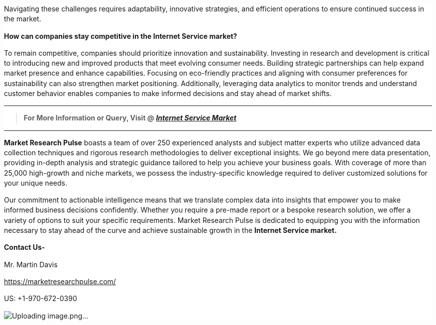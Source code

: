 Navigating these challenges requires adaptability, innovative strategies, and efficient operations to ensure continued success in the market.</p><p><strong>How can companies stay competitive in the Internet Service market?</strong></p><p>To remain competitive, companies should prioritize innovation and sustainability. Investing in research and development is critical to introducing new and improved products that meet evolving consumer needs. Building strategic partnerships can help expand market presence and enhance capabilities. Focusing on eco-friendly practices and aligning with consumer preferences for sustainability can also strengthen market positioning. Additionally, leveraging data analytics to monitor trends and understand customer behavior enables companies to make informed decisions and stay ahead of market shifts.</p><hr /><blockquote><p><strong>For More Information or Query, Visit @&nbsp;<em><a href="https://marketresearchpulse.com/report/29414/internet-service-market?utm_source=Linkedin&utm_medium=029">Internet Service Market</a></em></strong></p></blockquote><hr /><p><strong>Market Research Pulse</strong> boasts a team of over 250 experienced analysts and subject matter experts who utilize advanced data collection techniques and rigorous research methodologies to deliver exceptional insights. We go beyond mere data presentation, providing in-depth analysis and strategic guidance tailored to help you achieve your business goals. With coverage of more than 25,000 high-growth and niche markets, we possess the industry-specific knowledge required to deliver customized solutions for your unique needs.</p><p>Our commitment to actionable intelligence means that we translate complex data into insights that empower you to make informed business decisions confidently. Whether you require a pre-made report or a bespoke research solution, we offer a variety of options to suit your specific requirements. Market Research Pulse is dedicated to equipping you with the information necessary to stay ahead of the curve and achieve sustainable growth in the <strong>Internet Service market.</strong></p><p><strong>Contact Us-</strong></p><p>Mr. Martin Davis</p><p>https://marketresearchpulse.com/</p><p>US: +1-970-672-0390</p>
![Uploading image.png…]()
